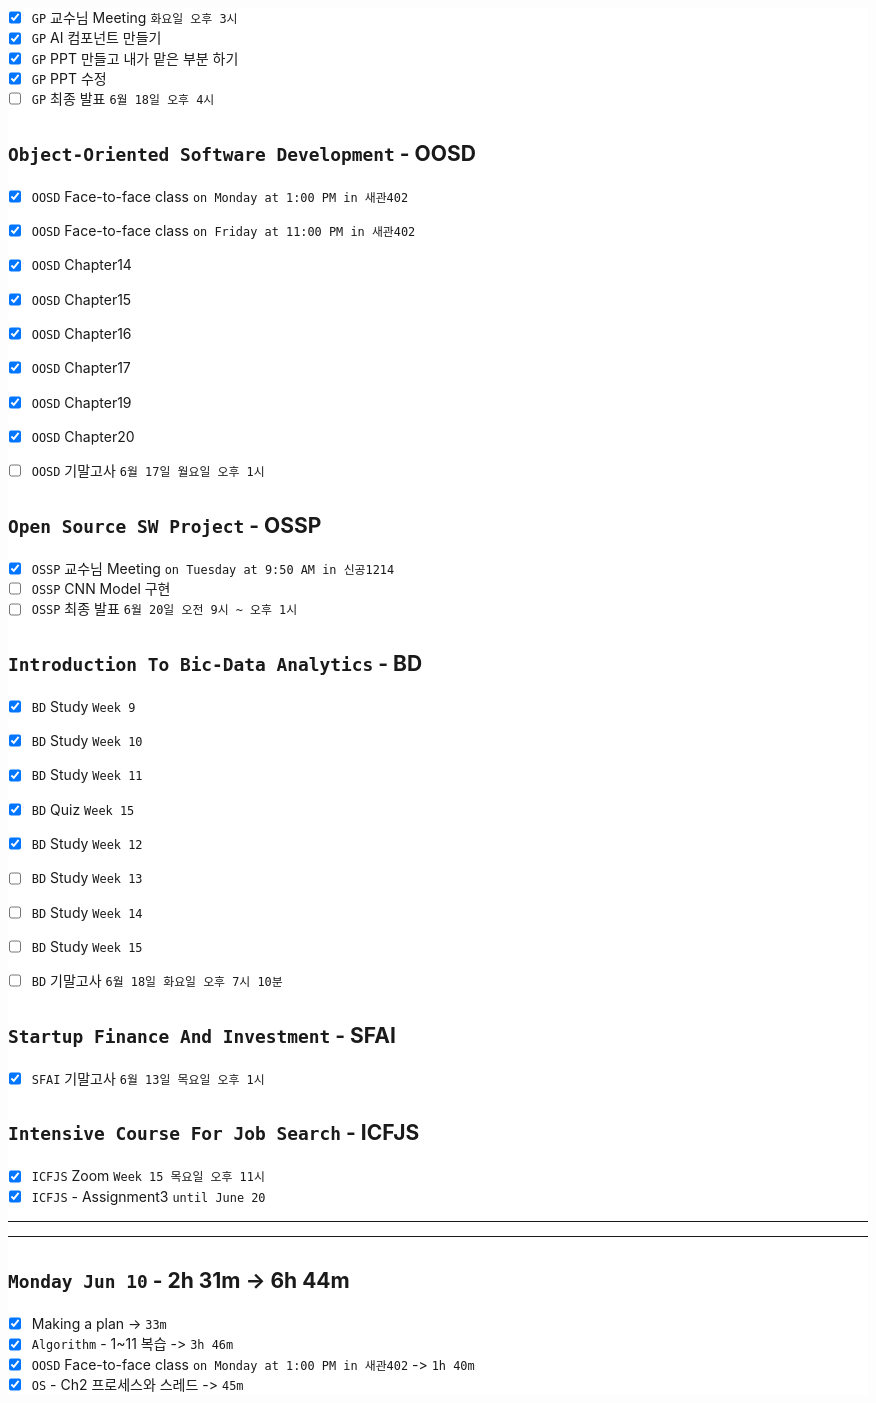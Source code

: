 - [x] `GP` 교수님 Meeting `화요일 오후 3시`
- [x] `GP` AI 컴포넌트 만들기
- [x] `GP` PPT 만들고 내가 맡은 부분 하기
- [x] `GP` PPT 수정
- [ ] `GP` 최종 발표 `6월 18일 오후 4시`

## `Object-Oriented Software Development` - OOSD
- [x] `OOSD` Face-to-face class `on Monday at 1:00 PM in 새관402`
- [x] `OOSD` Face-to-face class `on Friday at 11:00 PM in 새관402`
- [x] `OOSD` Chapter14
- [x] `OOSD` Chapter15
- [x] `OOSD` Chapter16
- [x] `OOSD` Chapter17
- [x] `OOSD` Chapter19
- [x] `OOSD` Chapter20

- [ ] `OOSD` 기말고사 `6월 17일 월요일 오후 1시`

## `Open Source SW Project` - OSSP
- [x] `OSSP` 교수님 Meeting `on Tuesday at 9:50 AM in 신공1214`
- [ ] `OSSP` CNN Model 구현 
- [ ] `OSSP` 최종 발표 `6월 20일 오전 9시 ~ 오후 1시`

## `Introduction To Bic-Data Analytics` - BD
- [x] `BD` Study  `Week 9`
- [x] `BD` Study  `Week 10`
- [x] `BD` Study  `Week 11`
- [x] `BD` Quiz  `Week 15`
- [x] `BD` Study  `Week 12`
- [ ] `BD` Study  `Week 13`
- [ ] `BD` Study  `Week 14`
- [ ] `BD` Study  `Week 15`

- [ ] `BD` 기말고사 `6월 18일 화요일 오후 7시 10분`

## `Startup Finance And Investment` - SFAI
- [x] `SFAI` 기말고사 `6월 13일 목요일 오후 1시`

## `Intensive Course For Job Search` - ICFJS
- [x] `ICFJS` Zoom `Week 15 목요일 오후 11시`
- [x] `ICFJS` - Assignment3 `until June 20`

---
---


## `Monday Jun 10` - 2h 31m -> 6h 44m
- [x] Making a plan -> `33m`
- [x] `Algorithm` - 1~11 복습 -> `3h 46m`
- [x] `OOSD` Face-to-face class `on Monday at 1:00 PM in 새관402` -> `1h 40m`
- [x] `OS` - Ch2 프로세스와 스레드 -> `45m`
